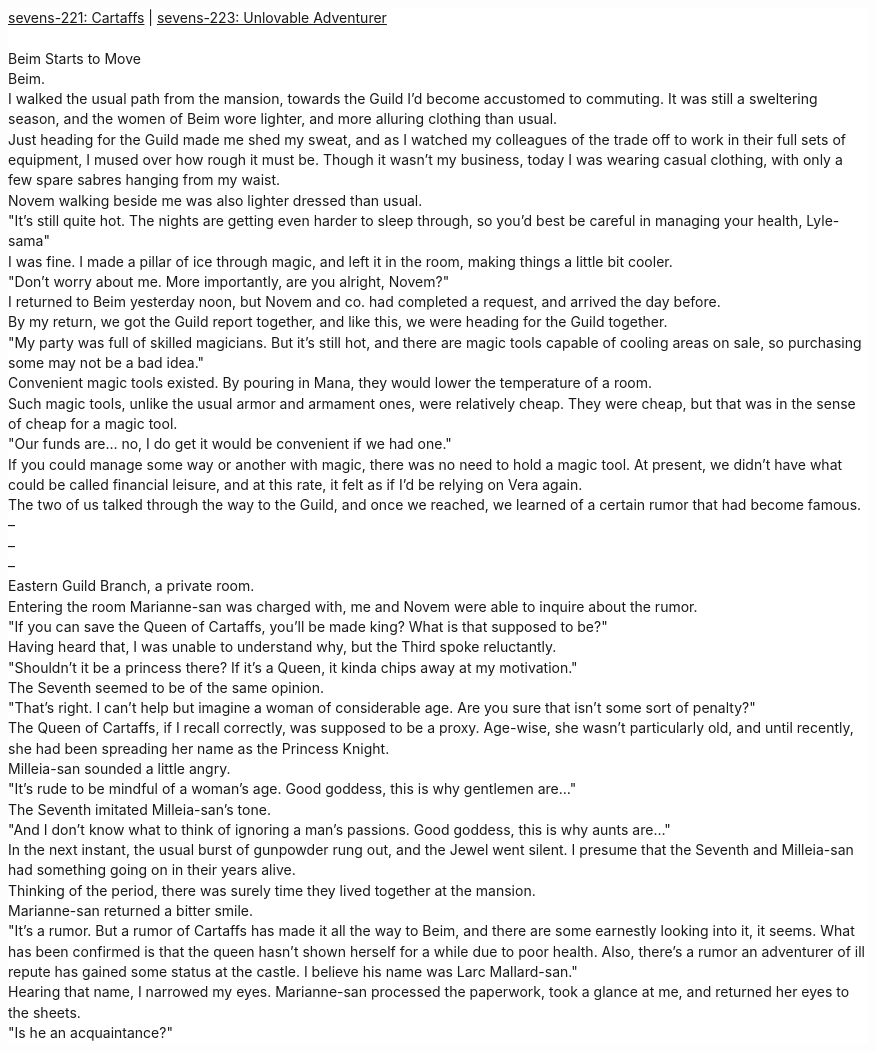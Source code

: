 [sevens-221: Cartaffs](./sevens-221-cartaffs.md) | [sevens-223: Unlovable Adventurer](./sevens-223-unlovable-adventurer.md) <br/>
<br/>
Beim Starts to Move<br/>
Beim.<br/>
I walked the usual path from the mansion, towards the Guild I’d become accustomed to commuting. It was still a sweltering season, and the women of Beim wore lighter, and more alluring clothing than usual.<br/>
Just heading for the Guild made me shed my sweat, and as I watched my colleagues of the trade off to work in their full sets of equipment, I mused over how rough it must be. Though it wasn’t my business, today I was wearing casual clothing, with only a few spare sabres hanging from my waist.<br/>
Novem walking beside me was also lighter dressed than usual.<br/>
"It’s still quite hot. The nights are getting even harder to sleep through, so you’d best be careful in managing your health, Lyle-sama"<br/>
I was fine. I made a pillar of ice through magic, and left it in the room, making things a little bit cooler.<br/>
"Don’t worry about me. More importantly, are you alright, Novem?"<br/>
I returned to Beim yesterday noon, but Novem and co. had completed a request, and arrived the day before.<br/>
By my return, we got the Guild report together, and like this, we were heading for the Guild together.<br/>
"My party was full of skilled magicians. But it’s still hot, and there are magic tools capable of cooling areas on sale, so purchasing some may not be a bad idea."<br/>
Convenient magic tools existed. By pouring in Mana, they would lower the temperature of a room.<br/>
Such magic tools, unlike the usual armor and armament ones, were relatively cheap. They were cheap, but that was in the sense of cheap for a magic tool.<br/>
"Our funds are… no, I do get it would be convenient if we had one."<br/>
If you could manage some way or another with magic, there was no need to hold a magic tool. At present, we didn’t have what could be called financial leisure, and at this rate, it felt as if I’d be relying on Vera again.<br/>
The two of us talked through the way to the Guild, and once we reached, we learned of a certain rumor that had become famous.<br/>
–<br/>
–<br/>
–<br/>
Eastern Guild Branch, a private room.<br/>
Entering the room Marianne-san was charged with, me and Novem were able to inquire about the rumor.<br/>
"If you can save the Queen of Cartaffs, you’ll be made king? What is that supposed to be?"<br/>
Having heard that, I was unable to understand why, but the Third spoke reluctantly.<br/>
"Shouldn’t it be a princess there? If it’s a Queen, it kinda chips away at my motivation."<br/>
The Seventh seemed to be of the same opinion.<br/>
"That’s right. I can’t help but imagine a woman of considerable age. Are you sure that isn’t some sort of penalty?"<br/>
The Queen of Cartaffs, if I recall correctly, was supposed to be a proxy. Age-wise, she wasn’t particularly old, and until recently, she had been spreading her name as the Princess Knight.<br/>
Milleia-san sounded a little angry.<br/>
"It’s rude to be mindful of a woman’s age. Good goddess, this is why gentlemen are…"<br/>
The Seventh imitated Milleia-san’s tone.<br/>
"And I don’t know what to think of ignoring a man’s passions. Good goddess, this is why aunts are…"<br/>
In the next instant, the usual burst of gunpowder rung out, and the Jewel went silent. I presume that the Seventh and Milleia-san had something going on in their years alive.<br/>
Thinking of the period, there was surely time they lived together at the mansion.<br/>
Marianne-san returned a bitter smile.<br/>
"It’s a rumor. But a rumor of Cartaffs has made it all the way to Beim, and there are some earnestly looking into it, it seems. What has been confirmed is that the queen hasn’t shown herself for a while due to poor health. Also, there’s a rumor an adventurer of ill repute has gained some status at the castle. I believe his name was Larc Mallard-san."<br/>
Hearing that name, I narrowed my eyes. Marianne-san processed the paperwork, took a glance at me, and returned her eyes to the sheets.<br/>
"Is he an acquaintance?"<br/>